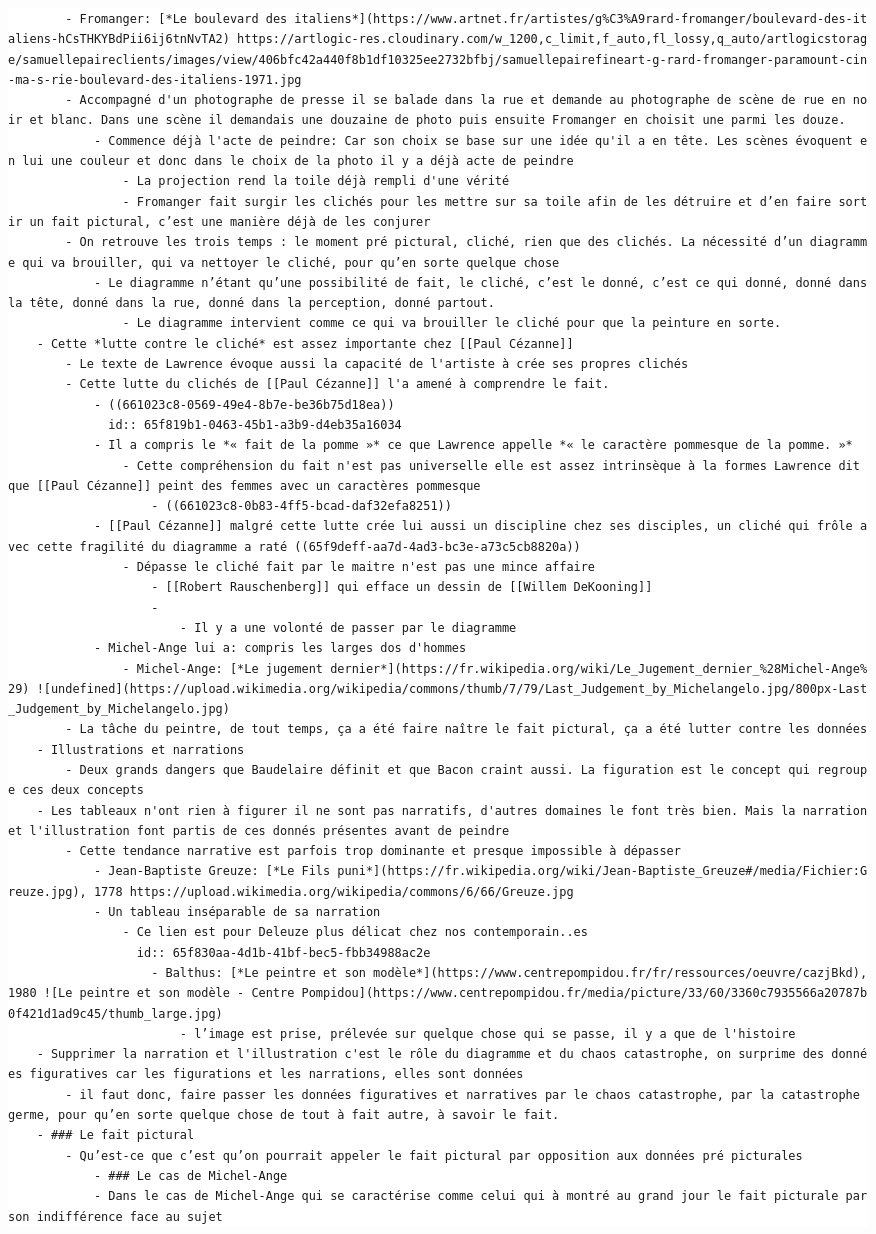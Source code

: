 			- Fromanger: [*Le boulevard des italiens*](https://www.artnet.fr/artistes/g%C3%A9rard-fromanger/boulevard-des-italiens-hCsTHKYBdPii6ij6tnNvTA2) https://artlogic-res.cloudinary.com/w_1200,c_limit,f_auto,fl_lossy,q_auto/artlogicstorage/samuellepaireclients/images/view/406bfc42a440f8b1df10325ee2732bfbj/samuellepairefineart-g-rard-fromanger-paramount-cin-ma-s-rie-boulevard-des-italiens-1971.jpg
			- Accompagné d'un photographe de presse il se balade dans la rue et demande au photographe de scène de rue en noir et blanc. Dans une scène il demandais une douzaine de photo puis ensuite Fromanger en choisit une parmi les douze.
				- Commence déjà l'acte de peindre: Car son choix se base sur une idée qu'il a en tête. Les scènes évoquent en lui une couleur et donc dans le choix de la photo il y a déjà acte de peindre
					- La projection rend la toile déjà rempli d'une vérité
					- Fromanger fait surgir les clichés pour les mettre sur sa toile afin de les détruire et d’en faire sortir un fait pictural, c’est une manière déjà de les conjurer
			- On retrouve les trois temps : le moment pré pictural, cliché, rien que des clichés. La nécessité d’un diagramme qui va brouiller, qui va nettoyer le cliché, pour qu’en sorte quelque chose
				- Le diagramme n’étant qu’une possibilité de fait, le cliché, c’est le donné, c’est ce qui donné, donné dans la tête, donné dans la rue, donné dans la perception, donné partout.
					- Le diagramme intervient comme ce qui va brouiller le cliché pour que la peinture en sorte.
		- Cette *lutte contre le cliché* est assez importante chez [[Paul Cézanne]]
			- Le texte de Lawrence évoque aussi la capacité de l'artiste à crée ses propres clichés
			- Cette lutte du clichés de [[Paul Cézanne]] l'a amené à comprendre le fait.
				- ((661023c8-0569-49e4-8b7e-be36b75d18ea))
				  id:: 65f819b1-0463-45b1-a3b9-d4eb35a16034
				- Il a compris le *« fait de la pomme »* ce que Lawrence appelle *« le caractère pommesque de la pomme. »*
					- Cette compréhension du fait n'est pas universelle elle est assez intrinsèque à la formes Lawrence dit que [[Paul Cézanne]] peint des femmes avec un caractères pommesque
						- ((661023c8-0b83-4ff5-bcad-daf32efa8251))
				- [[Paul Cézanne]] malgré cette lutte crée lui aussi un discipline chez ses disciples, un cliché qui frôle avec cette fragilité du diagramme a raté ((65f9deff-aa7d-4ad3-bc3e-a73c5cb8820a))
					- Dépasse le cliché fait par le maitre n'est pas une mince affaire
						- [[Robert Rauschenberg]] qui efface un dessin de [[Willem DeKooning]]
						-
							- Il y a une volonté de passer par le diagramme
				- Michel-Ange lui a: compris les larges dos d'hommes
					- Michel-Ange: [*Le jugement dernier*](https://fr.wikipedia.org/wiki/Le_Jugement_dernier_%28Michel-Ange%29) ![undefined](https://upload.wikimedia.org/wikipedia/commons/thumb/7/79/Last_Judgement_by_Michelangelo.jpg/800px-Last_Judgement_by_Michelangelo.jpg)
			- La tâche du peintre, de tout temps, ça a été faire naître le fait pictural, ça a été lutter contre les données
		- Illustrations et narrations
			- Deux grands dangers que Baudelaire définit et que Bacon craint aussi. La figuration est le concept qui regroupe ces deux concepts
		- Les tableaux n'ont rien à figurer il ne sont pas narratifs, d'autres domaines le font très bien. Mais la narration et l'illustration font partis de ces donnés présentes avant de peindre
			- Cette tendance narrative est parfois trop dominante et presque impossible à dépasser
				- Jean-Baptiste Greuze: [*Le Fils puni*](https://fr.wikipedia.org/wiki/Jean-Baptiste_Greuze#/media/Fichier:Greuze.jpg), 1778 https://upload.wikimedia.org/wikipedia/commons/6/66/Greuze.jpg
				- Un tableau inséparable de sa narration
					- Ce lien est pour Deleuze plus délicat chez nos contemporain..es
					  id:: 65f830aa-4d1b-41bf-bec5-fbb34988ac2e
						- Balthus: [*Le peintre et son modèle*](https://www.centrepompidou.fr/fr/ressources/oeuvre/cazjBkd), 1980 ![Le peintre et son modèle - Centre Pompidou](https://www.centrepompidou.fr/media/picture/33/60/3360c7935566a20787b0f421d1ad9c45/thumb_large.jpg)
							- l’image est prise, prélevée sur quelque chose qui se passe, il y a que de l'histoire
		- Supprimer la narration et l'illustration c'est le rôle du diagramme et du chaos catastrophe, on surprime des données figuratives car les figurations et les narrations, elles sont données
			- il faut donc, faire passer les données figuratives et narratives par le chaos catastrophe, par la catastrophe germe, pour qu’en sorte quelque chose de tout à fait autre, à savoir le fait.
		- ### Le fait pictural
			- Qu’est-ce que c’est qu’on pourrait appeler le fait pictural par opposition aux données pré picturales
				- ### Le cas de Michel-Ange
				- Dans le cas de Michel-Ange qui se caractérise comme celui qui à montré au grand jour le fait picturale par son indifférence face au sujet